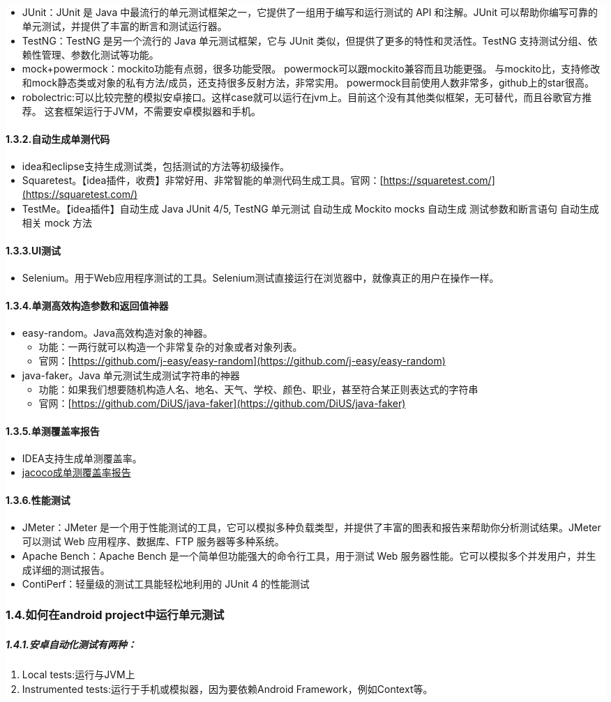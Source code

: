 - JUnit：JUnit 是 Java 中最流行的单元测试框架之一，它提供了一组用于编写和运行测试的 API 和注解。JUnit 可以帮助你编写可靠的单元测试，并提供了丰富的断言和测试运行器。
- TestNG：TestNG 是另一个流行的 Java 单元测试框架，它与 JUnit 类似，但提供了更多的特性和灵活性。TestNG 支持测试分组、依赖性管理、参数化测试等功能。
- mock+powermock：mockito功能有点弱，很多功能受限。 powermock可以跟mockito兼容而且功能更强。
  与mockito比，支持修改和mock静态类或对象的私有方法/成员，还支持很多反射方法，非常实用。 powermock目前使用人数非常多，github上的star很高。
- robolectric:可以比较完整的模拟安卓接口。这样case就可以运行在jvm上。目前这个没有其他类似框架，无可替代，而且谷歌官方推荐。
  这套框架运行于JVM，不需要安卓模拟器和手机。

#### 1.3.2.自动生成单测代码

- idea和eclipse支持生成测试类，包括测试的方法等初级操作。
- Squaretest。【idea插件，收费】非常好用、非常智能的单测代码生成工具。官网：[https://squaretest.com/](https://squaretest.com/)
- TestMe。【idea插件】自动生成 Java JUnit 4/5, TestNG 单元测试 自动生成 Mockito mocks 自动生成 测试参数和断言语句 自动生成相关 mock 方法

#### 1.3.3.UI测试
- Selenium。用于Web应用程序测试的工具。Selenium测试直接运行在浏览器中，就像真正的用户在操作一样。


#### 1.3.4.单测高效构造参数和返回值神器

- easy-random。Java高效构造对象的神器。
   - 功能：一两行就可以构造一个非常复杂的对象或者对象列表。
   - 官网：[https://github.com/j-easy/easy-random](https://github.com/j-easy/easy-random)
- java-faker。Java 单元测试生成测试字符串的神器
   - 功能：如果我们想要随机构造人名、地名、天气、学校、颜色、职业，甚至符合某正则表达式的字符串
   - 官网：[https://github.com/DiUS/java-faker](https://github.com/DiUS/java-faker)

#### 1.3.5.单测覆盖率报告
- IDEA支持生成单测覆盖率。
-  [jacoco成单测覆盖率报告](https://mp.weixin.qq.com/s/HBfXdwRjfz8Uyzkb7UiGXg)

#### 1.3.6.性能测试
- JMeter：JMeter 是一个用于性能测试的工具，它可以模拟多种负载类型，并提供了丰富的图表和报告来帮助你分析测试结果。JMeter 可以测试 Web 应用程序、数据库、FTP 服务器等多种系统。
- Apache Bench：Apache Bench 是一个简单但功能强大的命令行工具，用于测试 Web 服务器性能。它可以模拟多个并发用户，并生成详细的测试报告。
- ContiPerf：轻量级的测试工具能轻松地利用的 JUnit 4 的性能测试

### 1.4.如何在android project中运行单元测试

##### 1.4.1.安卓自动化测试有两种：

1. Local tests:运行与JVM上
2. Instrumented tests:运行于手机或模拟器，因为要依赖Android Framework，例如Context等。
